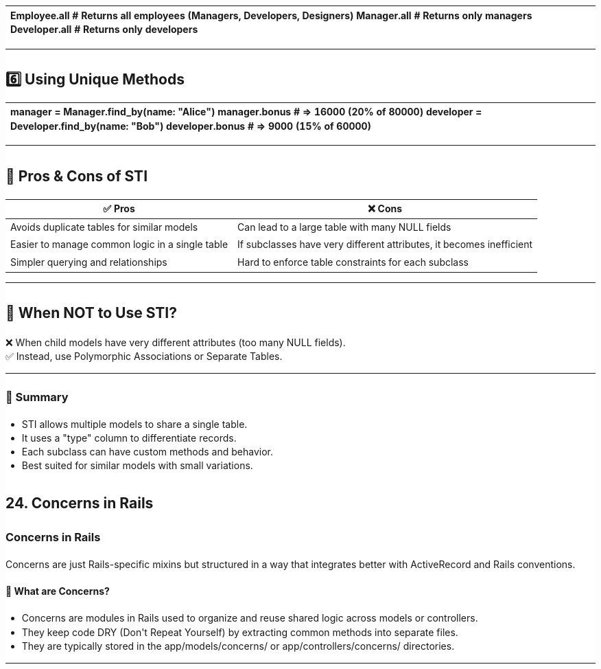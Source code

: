 | Employee.all        \# Returns all employees (Managers, Developers, Designers) Manager.all         \# Returns only managers Developer.all       \# Returns only developers |
| :---- |

---

## 6️⃣ Using Unique Methods

| manager \= Manager.find\_by(name: "Alice") manager.bonus   \# \=\> 16000  (20% of 80000\) developer \= Developer.find\_by(name: "Bob") developer.bonus  \# \=\> 9000  (15% of 60000\) |
| :---- |

---

## 🔹 Pros & Cons of STI

| ✅ Pros | ❌ Cons |
| ----- | ----- |
| Avoids duplicate tables for similar models | Can lead to a large table with many NULL fields |
| Easier to manage common logic in a single table | If subclasses have very different attributes, it becomes inefficient |
| Simpler querying and relationships | Hard to enforce table constraints for each subclass |

---

## 🔹 When NOT to Use STI?

❌ When child models have very different attributes (too many NULL fields).  
✅ Instead, use Polymorphic Associations or Separate Tables.

---

### 🚀 Summary

* STI allows multiple models to share a single table.  
* It uses a "type" column to differentiate records.  
* Each subclass can have custom methods and behavior.  
* Best suited for similar models with small variations.

## 24\. Concerns in Rails

### Concerns in Rails

Concerns are just Rails-specific mixins but structured in a way that integrates better with ActiveRecord and Rails conventions.

#### 🔹 What are Concerns?

* Concerns are modules in Rails used to organize and reuse shared logic across models or controllers.  
* They keep code DRY (Don't Repeat Yourself) by extracting common methods into separate files.  
* They are typically stored in the app/models/concerns/ or app/controllers/concerns/ directories.

---